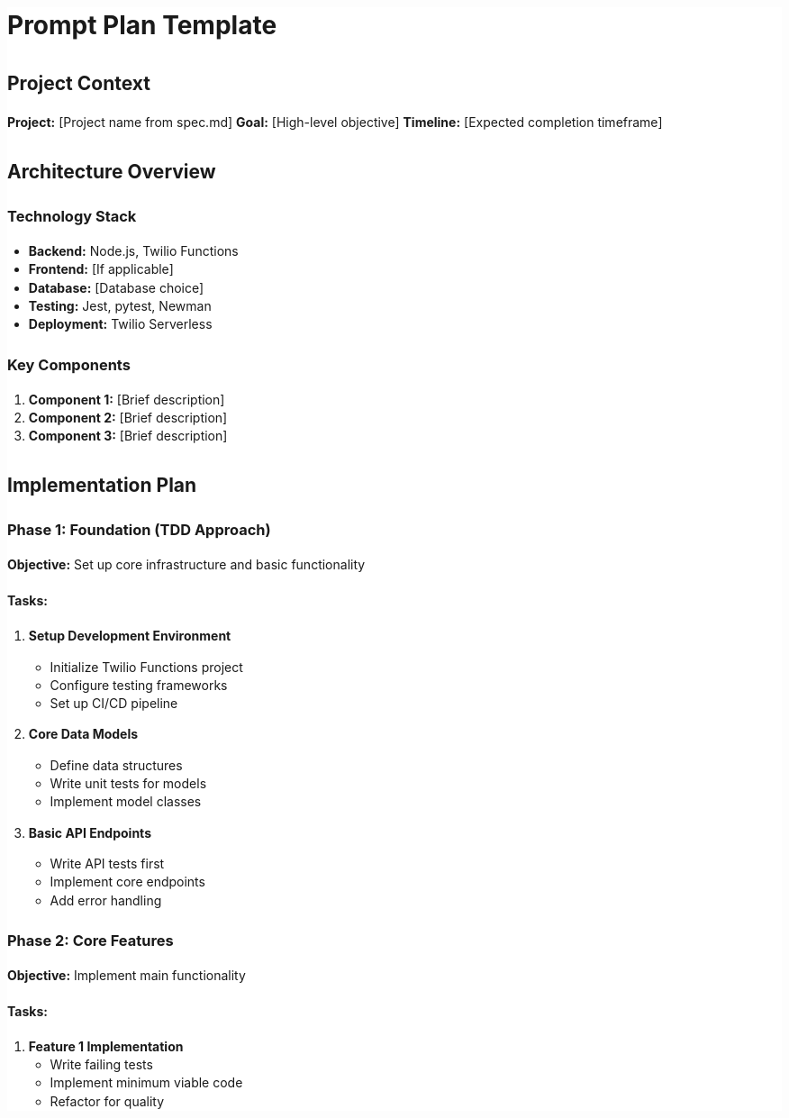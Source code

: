 # Prompt Plan Template

## Project Context
**Project:** [Project name from spec.md]
**Goal:** [High-level objective]
**Timeline:** [Expected completion timeframe]

## Architecture Overview

### Technology Stack
- **Backend:** Node.js, Twilio Functions
- **Frontend:** [If applicable]
- **Database:** [Database choice]
- **Testing:** Jest, pytest, Newman
- **Deployment:** Twilio Serverless

### Key Components
1. **Component 1:** [Brief description]
2. **Component 2:** [Brief description]
3. **Component 3:** [Brief description]

## Implementation Plan

### Phase 1: Foundation (TDD Approach)
**Objective:** Set up core infrastructure and basic functionality

#### Tasks:
1. **Setup Development Environment**
   - Initialize Twilio Functions project
   - Configure testing frameworks
   - Set up CI/CD pipeline

2. **Core Data Models**
   - Define data structures
   - Write unit tests for models
   - Implement model classes

3. **Basic API Endpoints**
   - Write API tests first
   - Implement core endpoints
   - Add error handling

### Phase 2: Core Features
**Objective:** Implement main functionality

#### Tasks:
1. **Feature 1 Implementation**
   - Write failing tests
   - Implement minimum viable code
   - Refactor for quality
